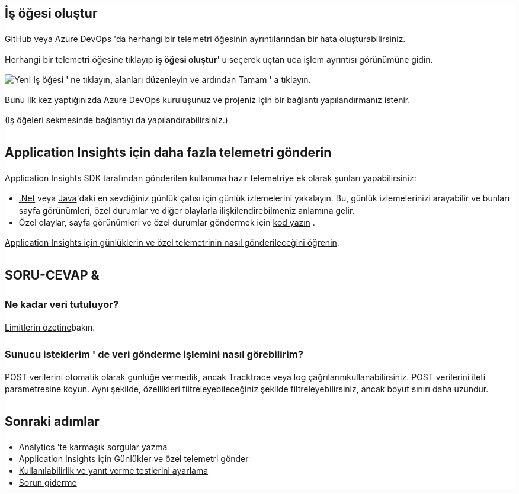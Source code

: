 ## <a name="create-work-item"></a>İş öğesi oluştur

GitHub veya Azure DevOps 'da herhangi bir telemetri öğesinin ayrıntılarından bir hata oluşturabilirsiniz.

Herhangi bir telemetri öğesine tıklayıp **iş öğesi oluştur**' u seçerek uçtan uca işlem ayrıntısı görünümüne gidin.

![Yeni Iş öğesi ' ne tıklayın, alanları düzenleyin ve ardından Tamam ' a tıklayın.](./media/diagnostic-search/work-item.png)

Bunu ilk kez yaptığınızda Azure DevOps kuruluşunuz ve projeniz için bir bağlantı yapılandırmanız istenir.

(Iş öğeleri sekmesinde bağlantıyı da yapılandırabilirsiniz.)

## <a name="send-more-telemetry-to-application-insights"></a>Application Insights için daha fazla telemetri gönderin

Application Insights SDK tarafından gönderilen kullanıma hazır telemetriye ek olarak şunları yapabilirsiniz:

* [.Net](../../azure-monitor/app/asp-net-trace-logs.md) veya [Java](../../azure-monitor/app/java-trace-logs.md)'daki en sevdiğiniz günlük çatısı için günlük izlemelerini yakalayın. Bu, günlük izlemelerinizi arayabilir ve bunları sayfa görünümleri, özel durumlar ve diğer olaylarla ilişkilendirebilmeniz anlamına gelir.
* Özel olaylar, sayfa görünümleri ve özel durumlar göndermek için [kod yazın](../../azure-monitor/app/api-custom-events-metrics.md) .

[Application Insights için günlüklerin ve özel telemetrinin nasıl gönderileceğini öğrenin](../../azure-monitor/app/asp-net-trace-logs.md).

## <a name="q--a"></a><a name="questions"></a>SORU-CEVAP &

### <a name="how-much-data-is-retained"></a><a name="limits"></a>Ne kadar veri tutuluyor?

[Limitlerin özetine](../../azure-monitor/app/pricing.md#limits-summary)bakın.

### <a name="how-can-i-see-post-data-in-my-server-requests"></a>Sunucu isteklerim ' de veri gönderme işlemini nasıl görebilirim?

POST verilerini otomatik olarak günlüğe vermedik, ancak [Tracktrace veya log çağrılarını](../../azure-monitor/app/asp-net-trace-logs.md)kullanabilirsiniz. POST verilerini ileti parametresine koyun. Aynı şekilde, özellikleri filtreleyebileceğiniz şekilde filtreleyebilirsiniz, ancak boyut sınırı daha uzundur.

## <a name="next-steps"></a><a name="add"></a>Sonraki adımlar

* [Analytics 'te karmaşık sorgular yazma](../../azure-monitor/log-query/get-started-portal.md)
* [Application Insights için Günlükler ve özel telemetri gönder](../../azure-monitor/app/asp-net-trace-logs.md)
* [Kullanılabilirlik ve yanıt verme testlerini ayarlama](../../azure-monitor/app/monitor-web-app-availability.md)
* [Sorun giderme](../../azure-monitor/app/troubleshoot-faq.md)
